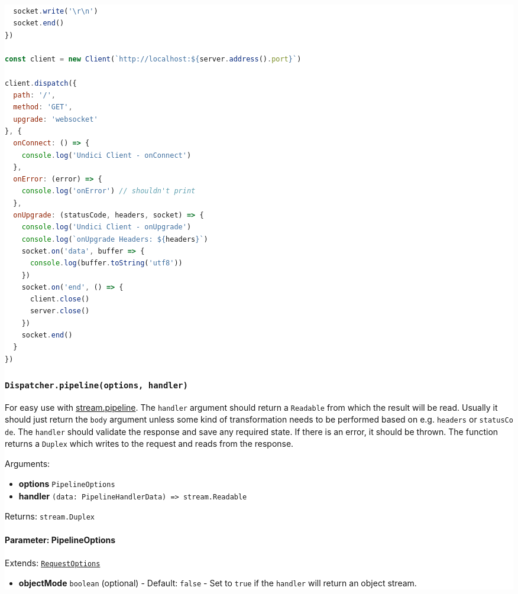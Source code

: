 ```js
  socket.write('\r\n')
  socket.end()
})

const client = new Client(`http://localhost:${server.address().port}`)

client.dispatch({
  path: '/',
  method: 'GET',
  upgrade: 'websocket'
}, {
  onConnect: () => {
    console.log('Undici Client - onConnect')
  },
  onError: (error) => {
    console.log('onError') // shouldn't print
  },
  onUpgrade: (statusCode, headers, socket) => {
    console.log('Undici Client - onUpgrade')
    console.log(`onUpgrade Headers: ${headers}`)
    socket.on('data', buffer => {
      console.log(buffer.toString('utf8'))
    })
    socket.on('end', () => {
      client.close()
      server.close()
    })
    socket.end()
  }
})
```

### `Dispatcher.pipeline(options, handler)`

For easy use with [stream.pipeline](https://nodejs.org/api/stream.html#stream_stream_pipeline_source_transforms_destination_callback). The `handler` argument should return a `Readable` from which the result will be read. Usually it should just return the `body` argument unless some kind of transformation needs to be performed based on e.g. `headers` or `statusCode`. The `handler` should validate the response and save any required state. If there is an error, it should be thrown. The function returns a `Duplex` which writes to the request and reads from the response.

Arguments:

* **options** `PipelineOptions`
* **handler** `(data: PipelineHandlerData) => stream.Readable`

Returns: `stream.Duplex`

#### Parameter: PipelineOptions

Extends: [`RequestOptions`](#parameter-requestoptions)

* **objectMode** `boolean` (optional) - Default: `false` - Set to `true` if the `handler` will return an object stream.
